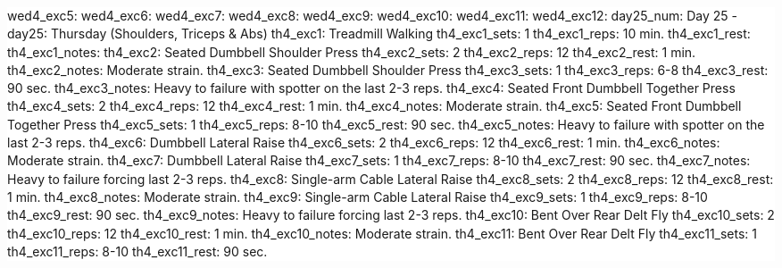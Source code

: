 wed4_exc5: 
wed4_exc6: 
wed4_exc7: 
wed4_exc8: 
wed4_exc9: 
wed4_exc10:
wed4_exc11:
wed4_exc12:
day25_num: Day 25 -
day25: Thursday (Shoulders, Triceps & Abs)
th4_exc1: Treadmill Walking
th4_exc1_sets: 1
th4_exc1_reps: 10 min.
th4_exc1_rest: 
th4_exc1_notes: 
th4_exc2: Seated Dumbbell Shoulder Press
th4_exc2_sets: 2
th4_exc2_reps: 12
th4_exc2_rest: 1 min.
th4_exc2_notes: Moderate strain.
th4_exc3: Seated Dumbbell Shoulder Press
th4_exc3_sets: 1
th4_exc3_reps: 6-8
th4_exc3_rest: 90 sec.
th4_exc3_notes: Heavy to failure with spotter on the last 2-3 reps.
th4_exc4: Seated Front Dumbbell Together Press
th4_exc4_sets: 2
th4_exc4_reps: 12
th4_exc4_rest: 1 min.
th4_exc4_notes: Moderate strain.
th4_exc5: Seated Front Dumbbell Together Press
th4_exc5_sets: 1
th4_exc5_reps: 8-10
th4_exc5_rest: 90 sec.
th4_exc5_notes: Heavy to failure with spotter on the last 2-3 reps.
th4_exc6: Dumbbell Lateral Raise
th4_exc6_sets: 2
th4_exc6_reps: 12
th4_exc6_rest: 1 min.
th4_exc6_notes: Moderate strain.
th4_exc7: Dumbbell Lateral Raise
th4_exc7_sets: 1
th4_exc7_reps: 8-10
th4_exc7_rest: 90 sec.
th4_exc7_notes: Heavy to failure forcing last 2-3 reps.
th4_exc8: Single-arm Cable Lateral Raise
th4_exc8_sets: 2
th4_exc8_reps: 12
th4_exc8_rest: 1 min.
th4_exc8_notes: Moderate strain.
th4_exc9: Single-arm Cable Lateral Raise
th4_exc9_sets: 1
th4_exc9_reps: 8-10
th4_exc9_rest: 90 sec.
th4_exc9_notes: Heavy to failure forcing last 2-3 reps.
th4_exc10: Bent Over Rear Delt Fly
th4_exc10_sets: 2
th4_exc10_reps: 12
th4_exc10_rest: 1 min.
th4_exc10_notes: Moderate strain.
th4_exc11: Bent Over Rear Delt Fly
th4_exc11_sets: 1
th4_exc11_reps: 8-10
th4_exc11_rest: 90 sec.